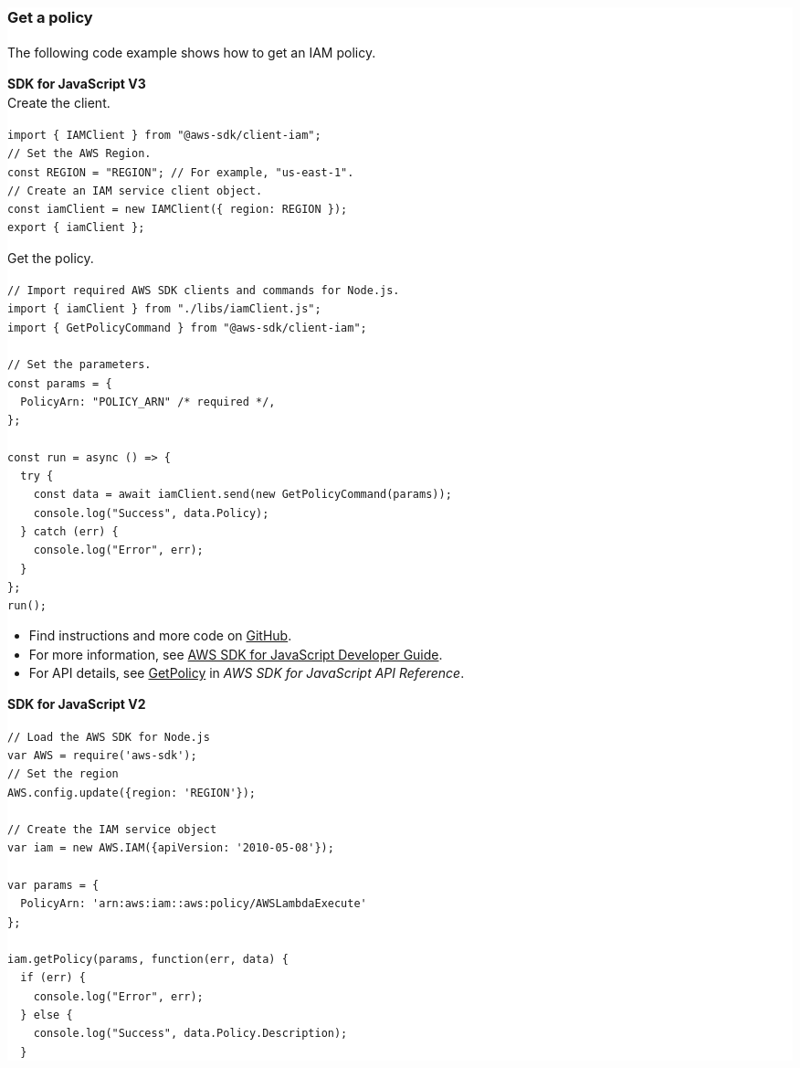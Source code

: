### Get a policy<a name="iam_GetPolicy_javascript_topic"></a>

The following code example shows how to get an IAM policy\.

**SDK for JavaScript V3**  
Create the client\.  

```
import { IAMClient } from "@aws-sdk/client-iam";
// Set the AWS Region.
const REGION = "REGION"; // For example, "us-east-1".
// Create an IAM service client object.
const iamClient = new IAMClient({ region: REGION });
export { iamClient };
```
Get the policy\.  

```
// Import required AWS SDK clients and commands for Node.js.
import { iamClient } from "./libs/iamClient.js";
import { GetPolicyCommand } from "@aws-sdk/client-iam";

// Set the parameters.
const params = {
  PolicyArn: "POLICY_ARN" /* required */,
};

const run = async () => {
  try {
    const data = await iamClient.send(new GetPolicyCommand(params));
    console.log("Success", data.Policy);
  } catch (err) {
    console.log("Error", err);
  }
};
run();
```
+  Find instructions and more code on [GitHub](https://github.com/awsdocs/aws-doc-sdk-examples/tree/main/javascriptv3/example_code/iam#code-examples)\. 
+  For more information, see [AWS SDK for JavaScript Developer Guide](https://docs.aws.amazon.com/sdk-for-javascript/v3/developer-guide/iam-examples-policies.html#iam-examples-policies-getting)\. 
+  For API details, see [GetPolicy](https://docs.aws.amazon.com/AWSJavaScriptSDK/v3/latest/clients/client-iam/classes/getpolicycommand.html) in *AWS SDK for JavaScript API Reference*\. 

**SDK for JavaScript V2**  
  

```
// Load the AWS SDK for Node.js
var AWS = require('aws-sdk');
// Set the region 
AWS.config.update({region: 'REGION'});

// Create the IAM service object
var iam = new AWS.IAM({apiVersion: '2010-05-08'});

var params = {
  PolicyArn: 'arn:aws:iam::aws:policy/AWSLambdaExecute'
};

iam.getPolicy(params, function(err, data) {
  if (err) {
    console.log("Error", err);
  } else {
    console.log("Success", data.Policy.Description);
  }
```